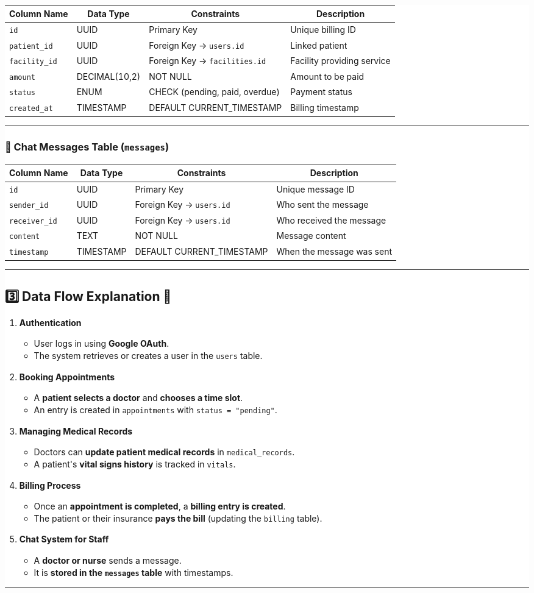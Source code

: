 | Column Name   | Data Type     | Constraints                    | Description                |
| ------------- | ------------- | ------------------------------ | -------------------------- |
| `id`          | UUID          | Primary Key                    | Unique billing ID          |
| `patient_id`  | UUID          | Foreign Key → `users.id`       | Linked patient             |
| `facility_id` | UUID          | Foreign Key → `facilities.id`  | Facility providing service |
| `amount`      | DECIMAL(10,2) | NOT NULL                       | Amount to be paid          |
| `status`      | ENUM          | CHECK (pending, paid, overdue) | Payment status             |
| `created_at`  | TIMESTAMP     | DEFAULT CURRENT_TIMESTAMP      | Billing timestamp          |

---

### **🔹 Chat Messages Table** (`messages`)

| Column Name   | Data Type | Constraints               | Description               |
| ------------- | --------- | ------------------------- | ------------------------- |
| `id`          | UUID      | Primary Key               | Unique message ID         |
| `sender_id`   | UUID      | Foreign Key → `users.id`  | Who sent the message      |
| `receiver_id` | UUID      | Foreign Key → `users.id`  | Who received the message  |
| `content`     | TEXT      | NOT NULL                  | Message content           |
| `timestamp`   | TIMESTAMP | DEFAULT CURRENT_TIMESTAMP | When the message was sent |

---

## **3️⃣ Data Flow Explanation 🚀**

1. **Authentication**

    - User logs in using **Google OAuth**.
    - The system retrieves or creates a user in the `users` table.

2. **Booking Appointments**

    - A **patient selects a doctor** and **chooses a time slot**.
    - An entry is created in `appointments` with `status = "pending"`.

3. **Managing Medical Records**

    - Doctors can **update patient medical records** in `medical_records`.
    - A patient's **vital signs history** is tracked in `vitals`.

4. **Billing Process**

    - Once an **appointment is completed**, a **billing entry is created**.
    - The patient or their insurance **pays the bill** (updating the `billing` table).

5. **Chat System for Staff**
    - A **doctor or nurse** sends a message.
    - It is **stored in the `messages` table** with timestamps.

---
